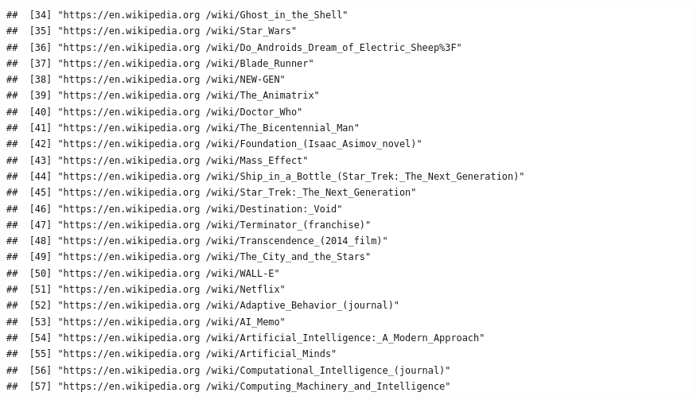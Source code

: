     ##  [34] "https://en.wikipedia.org /wiki/Ghost_in_the_Shell"                                                                                                                                   
    ##  [35] "https://en.wikipedia.org /wiki/Star_Wars"                                                                                                                                            
    ##  [36] "https://en.wikipedia.org /wiki/Do_Androids_Dream_of_Electric_Sheep%3F"                                                                                                               
    ##  [37] "https://en.wikipedia.org /wiki/Blade_Runner"                                                                                                                                         
    ##  [38] "https://en.wikipedia.org /wiki/NEW-GEN"                                                                                                                                              
    ##  [39] "https://en.wikipedia.org /wiki/The_Animatrix"                                                                                                                                        
    ##  [40] "https://en.wikipedia.org /wiki/Doctor_Who"                                                                                                                                           
    ##  [41] "https://en.wikipedia.org /wiki/The_Bicentennial_Man"                                                                                                                                 
    ##  [42] "https://en.wikipedia.org /wiki/Foundation_(Isaac_Asimov_novel)"                                                                                                                      
    ##  [43] "https://en.wikipedia.org /wiki/Mass_Effect"                                                                                                                                          
    ##  [44] "https://en.wikipedia.org /wiki/Ship_in_a_Bottle_(Star_Trek:_The_Next_Generation)"                                                                                                    
    ##  [45] "https://en.wikipedia.org /wiki/Star_Trek:_The_Next_Generation"                                                                                                                       
    ##  [46] "https://en.wikipedia.org /wiki/Destination:_Void"                                                                                                                                    
    ##  [47] "https://en.wikipedia.org /wiki/Terminator_(franchise)"                                                                                                                               
    ##  [48] "https://en.wikipedia.org /wiki/Transcendence_(2014_film)"                                                                                                                            
    ##  [49] "https://en.wikipedia.org /wiki/The_City_and_the_Stars"                                                                                                                               
    ##  [50] "https://en.wikipedia.org /wiki/WALL-E"                                                                                                                                               
    ##  [51] "https://en.wikipedia.org /wiki/Netflix"                                                                                                                                              
    ##  [52] "https://en.wikipedia.org /wiki/Adaptive_Behavior_(journal)"                                                                                                                          
    ##  [53] "https://en.wikipedia.org /wiki/AI_Memo"                                                                                                                                              
    ##  [54] "https://en.wikipedia.org /wiki/Artificial_Intelligence:_A_Modern_Approach"                                                                                                           
    ##  [55] "https://en.wikipedia.org /wiki/Artificial_Minds"                                                                                                                                     
    ##  [56] "https://en.wikipedia.org /wiki/Computational_Intelligence_(journal)"                                                                                                                 
    ##  [57] "https://en.wikipedia.org /wiki/Computing_Machinery_and_Intelligence"                                                                                                                 
